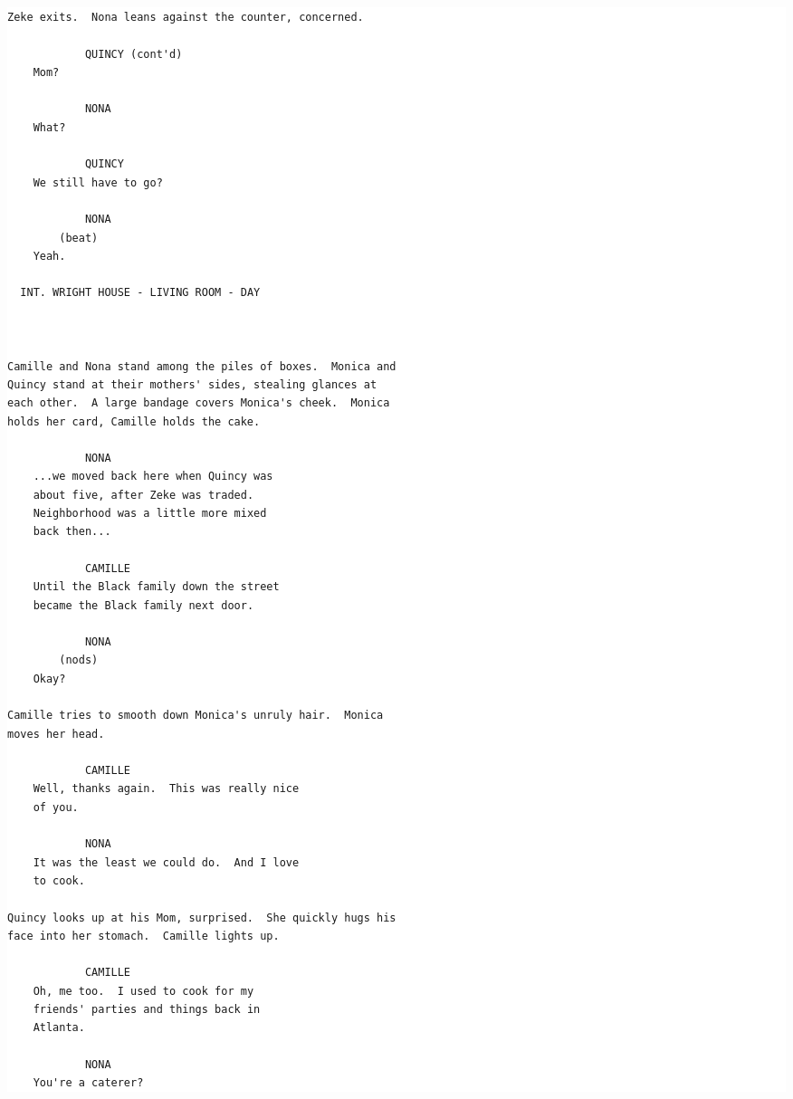 	Zeke exits.  Nona leans against the counter, concerned.

				QUINCY (cont'd)
		Mom?

				NONA
		What?

				QUINCY
		We still have to go?

				NONA
			(beat)
		Yeah.

	  INT. WRIGHT HOUSE - LIVING ROOM - DAY



	Camille and Nona stand among the piles of boxes.  Monica and
	Quincy stand at their mothers' sides, stealing glances at
	each other.  A large bandage covers Monica's cheek.  Monica
	holds her card, Camille holds the cake.

				NONA
		...we moved back here when Quincy was
		about five, after Zeke was traded.
		Neighborhood was a little more mixed
		back then...

				CAMILLE
		Until the Black family down the street
		became the Black family next door.

				NONA
			(nods)
		Okay?

	Camille tries to smooth down Monica's unruly hair.  Monica
	moves her head.

				CAMILLE
		Well, thanks again.  This was really nice
		of you.

				NONA
		It was the least we could do.  And I love
		to cook.

	Quincy looks up at his Mom, surprised.  She quickly hugs his
	face into her stomach.  Camille lights up.

				CAMILLE
		Oh, me too.  I used to cook for my
		friends' parties and things back in
		Atlanta.

				NONA
		You're a caterer?
